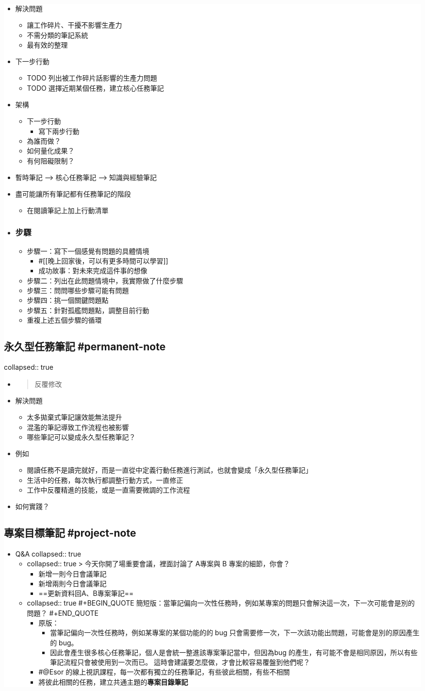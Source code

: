 - 解決問題
	- 讓工作碎片、干擾不影響生產力
	- 不需分類的筆記系統
	- 最有效的整理

- 下一步行動
	- TODO 列出被工作碎片話影響的生產力問題
	- TODO 選擇近期某個任務，建立核心任務筆記

- 架構
	- 下一步行動
		- 寫下兩步行動
	- 為誰而做？
	- 如何量化成果？
	- 有何阻礙限制？

- 暫時筆記 --> 核心任務筆記 --> 知識與經驗筆記

- 盡可能讓所有筆記都有任務筆記的階段
	- 在閱讀筆記上加上行動清單

- ### 步驟
	- 步驟一：寫下一個感覺有問題的具體情境
		- #[[晚上回家後，可以有更多時間可以學習]]
		- 成功故事：對未來完成這件事的想像
	- 步驟二：列出在此問題情境中，我實際做了什麼步驟
	- 步驟三：問問哪些步驟可能有問題
	- 步驟四：挑一個關鍵問題點
	- 步驟五：針對孤艦問題點，調整目前行動
	- 重複上述五個步驟的循環

## 永久型任務筆記 #permanent-note
collapsed:: true

- > 反覆修改

- 解決問題
	- 太多拋棄式筆記讓效能無法提升
	- 混濫的筆記導致工作流程也被影響
	- 哪些筆記可以變成永久型任務筆記？

- 例如
	- 閱讀任務不是讀完就好，而是一直從中定義行動任務進行測試，也就會變成「永久型任務筆記」
	- 生活中的任務，每次執行都調整行動方式，一直修正
	- 工作中反覆精進的技能，或是一直需要微調的工作流程

- 如何實踐？

## 專案目標筆記 #project-note

- Q&A
	  collapsed:: true
	- collapsed:: true
		  > 今天你開了場重要會議，裡面討論了 A專案與 B 專案的細節，你會？
		- 新增一則今日會議筆記
		- 新增兩則今日會議筆記
		- ==更新資料回A、B專案筆記==
	- collapsed:: true
		  #+BEGIN_QUOTE
		  簡短版：當筆記偏向一次性任務時，例如某專案的問題只會解決這一次，下一次可能會是別的問題？
		  #+END_QUOTE
		- 原版：
			- 當筆記偏向一次性任務時，例如某專案的某個功能的的 bug 只會需要修一次，下一次該功能出問題，可能會是別的原因產生的 bug。
			- 因此會產生很多核心任務筆記，個人是會統一整進該專案筆記當中，但因為bug 的產生，有可能不會是相同原因，所以有些筆記流程只會被使用到一次而已。
				  這時會建議要怎麼做，才會比較容易覆盤到他們呢？
		- #@Esor 的線上視訊課程，每一次都有獨立的任務筆記，有些彼此相關，有些不相關
		- 將彼此相關的任務，建立共通主題的**專案目錄筆記**